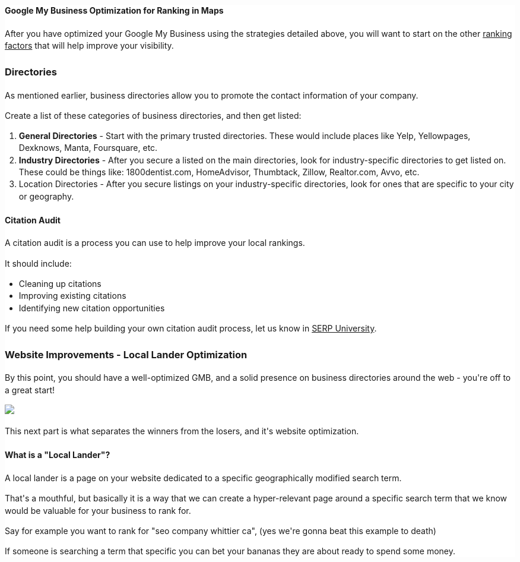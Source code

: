 #### Google My Business Optimization for Ranking in Maps

After you have optimized your Google My Business using the strategies detailed above, you will want to start on the other [ranking factors](https://devinschumacher.com/google-ranking-factors/) that will help improve your visibility.

### Directories

As mentioned earlier, business directories allow you to promote the contact information of your company.

Create a list of these categories of business directories, and then get listed:

1. **General Directories** - Start with the primary trusted directories. These would include places like Yelp, Yellowpages, Dexknows, Manta, Foursquare, etc.
2. **Industry Directories** - After you secure a listed on the main directories, look for industry-specific directories to get listed on. These could be things like: 1800dentist.com, HomeAdvisor, Thumbtack, Zillow, Realtor.com, Avvo, etc.
3. Location Directories - After you secure listings on your industry-specific directories, look for ones that are specific to your city or geography.

#### Citation Audit

A citation audit is a process you can use to help improve your local rankings.

It should include:

- Cleaning up citations
- Improving existing citations
- Identifying new citation opportunities

If you need some help building your own citation audit process, let us know in [SERP University](http://serpuniversity.com/).

### Website Improvements - Local Lander Optimization

By this point, you should have a well-optimized GMB, and a solid presence on business directories around the web - you're off to a great start!

![](https://devinschumacher.com/local-seo/)

This next part is what separates the winners from the losers, and it's website optimization.

#### What is a "Local Lander"?

A local lander is a page on your website dedicated to a specific geographically modified search term.

That's a mouthful, but basically it is a way that we can create a hyper-relevant page around a specific search term that we know would be valuable for your business to rank for.

Say for example you want to rank for "seo company whittier ca", (yes we're gonna beat this example to death)

If someone is searching a term that specific you can bet your bananas they are about ready to spend some money.
